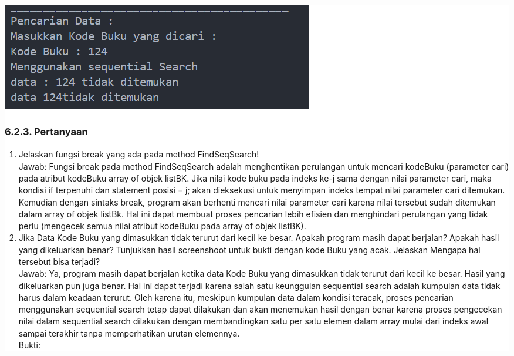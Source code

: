 <img src="pictures/6.2.2 verif-perc.2.png">

### 6.2.3. Pertanyaan
1. Jelaskan fungsi break yang ada pada method FindSeqSearch!<br>
Jawab: Fungsi break pada method FindSeqSearch adalah menghentikan perulangan untuk mencari kodeBuku (parameter cari) pada atribut kodeBuku array of objek listBK. Jika nilai kode buku pada indeks ke-j sama dengan nilai parameter cari, maka kondisi if terpenuhi dan statement posisi = j; akan dieksekusi untuk menyimpan indeks tempat nilai parameter cari ditemukan. Kemudian dengan sintaks break, program akan berhenti mencari nilai parameter cari karena nilai tersebut sudah ditemukan dalam array of objek listBk. Hal ini dapat membuat proses pencarian lebih efisien dan menghindari perulangan yang tidak perlu (mengecek semua nilai atribut kodeBuku pada array of objek listBK).
2. Jika Data Kode Buku yang dimasukkan tidak terurut dari kecil ke besar. Apakah program masih dapat berjalan? Apakah hasil yang dikeluarkan benar? Tunjukkan hasil screenshoot untuk bukti dengan kode Buku yang acak. Jelaskan Mengapa hal tersebut bisa terjadi?<br>
Jawab: Ya, program masih dapat berjalan ketika data Kode Buku yang dimasukkan tidak terurut dari kecil ke besar. Hasil yang dikeluarkan pun juga benar. Hal ini dapat terjadi karena salah satu keunggulan sequential search adalah kumpulan data tidak harus dalam keadaan terurut. Oleh karena itu, meskipun kumpulan data dalam kondisi teracak, proses pencarian menggunakan sequential search tetap dapat dilakukan dan akan menemukan hasil dengan benar karena proses pengecekan nilai dalam sequential search dilakukan dengan membandingkan satu per satu elemen dalam array mulai dari indeks awal sampai terakhir tanpa memperhatikan urutan elemennya. <br>
Bukti: 
